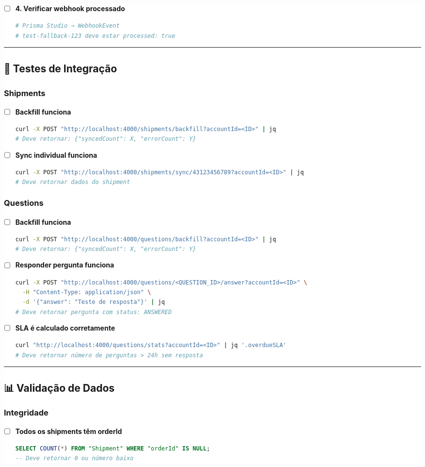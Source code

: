 - [ ] **4. Verificar webhook processado**
  ```bash
  # Prisma Studio → WebhookEvent
  # test-fallback-123 deve estar processed: true
  ```

---

## 🧪 Testes de Integração

### Shipments

- [ ] **Backfill funciona**
  ```bash
  curl -X POST "http://localhost:4000/shipments/backfill?accountId=<ID>" | jq
  # Deve retornar: {"syncedCount": X, "errorCount": Y}
  ```

- [ ] **Sync individual funciona**
  ```bash
  curl -X POST "http://localhost:4000/shipments/sync/43123456789?accountId=<ID>" | jq
  # Deve retornar dados do shipment
  ```

### Questions

- [ ] **Backfill funciona**
  ```bash
  curl -X POST "http://localhost:4000/questions/backfill?accountId=<ID>" | jq
  # Deve retornar: {"syncedCount": X, "errorCount": Y}
  ```

- [ ] **Responder pergunta funciona**
  ```bash
  curl -X POST "http://localhost:4000/questions/<QUESTION_ID>/answer?accountId=<ID>" \
    -H "Content-Type: application/json" \
    -d '{"answer": "Teste de resposta"}' | jq
  # Deve retornar pergunta com status: ANSWERED
  ```

- [ ] **SLA é calculado corretamente**
  ```bash
  curl "http://localhost:4000/questions/stats?accountId=<ID>" | jq '.overdueSLA'
  # Deve retornar número de perguntas > 24h sem resposta
  ```

---

## 📊 Validação de Dados

### Integridade

- [ ] **Todos os shipments têm orderId**
  ```sql
  SELECT COUNT(*) FROM "Shipment" WHERE "orderId" IS NULL;
  -- Deve retornar 0 ou número baixo
  ```
